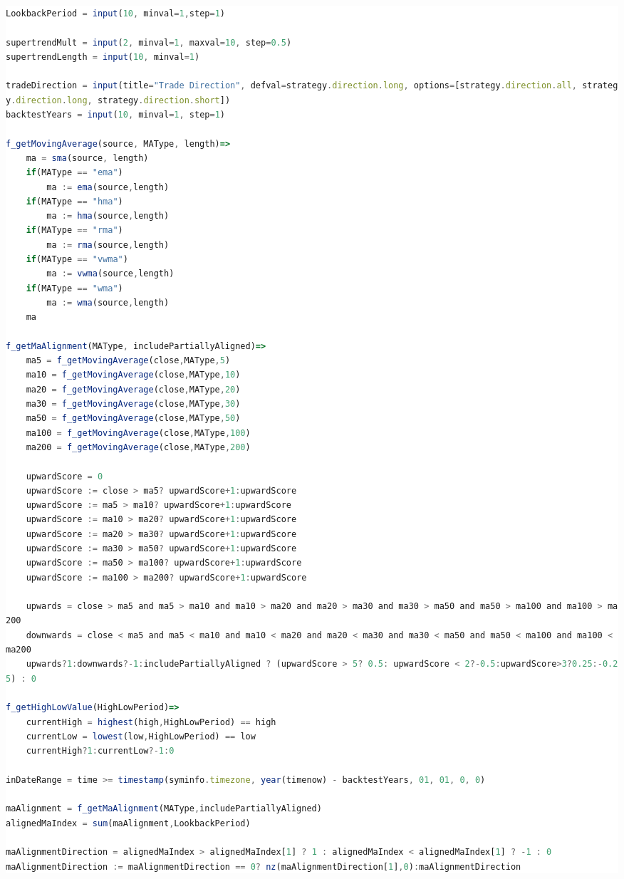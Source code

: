 ``` javascript
LookbackPeriod = input(10, minval=1,step=1)

supertrendMult = input(2, minval=1, maxval=10, step=0.5)
supertrendLength = input(10, minval=1)

tradeDirection = input(title="Trade Direction", defval=strategy.direction.long, options=[strategy.direction.all, strategy.direction.long, strategy.direction.short])
backtestYears = input(10, minval=1, step=1)

f_getMovingAverage(source, MAType, length)=>
    ma = sma(source, length)
    if(MAType == "ema")
        ma := ema(source,length)
    if(MAType == "hma")
        ma := hma(source,length)
    if(MAType == "rma")
        ma := rma(source,length)
    if(MAType == "vwma")
        ma := vwma(source,length)
    if(MAType == "wma")
        ma := wma(source,length)
    ma
    
f_getMaAlignment(MAType, includePartiallyAligned)=>
    ma5 = f_getMovingAverage(close,MAType,5)
    ma10 = f_getMovingAverage(close,MAType,10)
    ma20 = f_getMovingAverage(close,MAType,20)
    ma30 = f_getMovingAverage(close,MAType,30)
    ma50 = f_getMovingAverage(close,MAType,50)
    ma100 = f_getMovingAverage(close,MAType,100)
    ma200 = f_getMovingAverage(close,MAType,200)

    upwardScore = 0
    upwardScore := close > ma5? upwardScore+1:upwardScore
    upwardScore := ma5 > ma10? upwardScore+1:upwardScore
    upwardScore := ma10 > ma20? upwardScore+1:upwardScore
    upwardScore := ma20 > ma30? upwardScore+1:upwardScore
    upwardScore := ma30 > ma50? upwardScore+1:upwardScore
    upwardScore := ma50 > ma100? upwardScore+1:upwardScore
    upwardScore := ma100 > ma200? upwardScore+1:upwardScore
    
    upwards = close > ma5 and ma5 > ma10 and ma10 > ma20 and ma20 > ma30 and ma30 > ma50 and ma50 > ma100 and ma100 > ma200
    downwards = close < ma5 and ma5 < ma10 and ma10 < ma20 and ma20 < ma30 and ma30 < ma50 and ma50 < ma100 and ma100 < ma200
    upwards?1:downwards?-1:includePartiallyAligned ? (upwardScore > 5? 0.5: upwardScore < 2?-0.5:upwardScore>3?0.25:-0.25) : 0

f_getHighLowValue(HighLowPeriod)=>
    currentHigh = highest(high,HighLowPeriod) == high
    currentLow = lowest(low,HighLowPeriod) == low
    currentHigh?1:currentLow?-1:0

inDateRange = time >= timestamp(syminfo.timezone, year(timenow) - backtestYears, 01, 01, 0, 0)

maAlignment = f_getMaAlignment(MAType,includePartiallyAligned)
alignedMaIndex = sum(maAlignment,LookbackPeriod)

maAlignmentDirection = alignedMaIndex > alignedMaIndex[1] ? 1 : alignedMaIndex < alignedMaIndex[1] ? -1 : 0
maAlignmentDirection := maAlignmentDirection == 0? nz(maAlignmentDirection[1],0):maAlignmentDirection

```